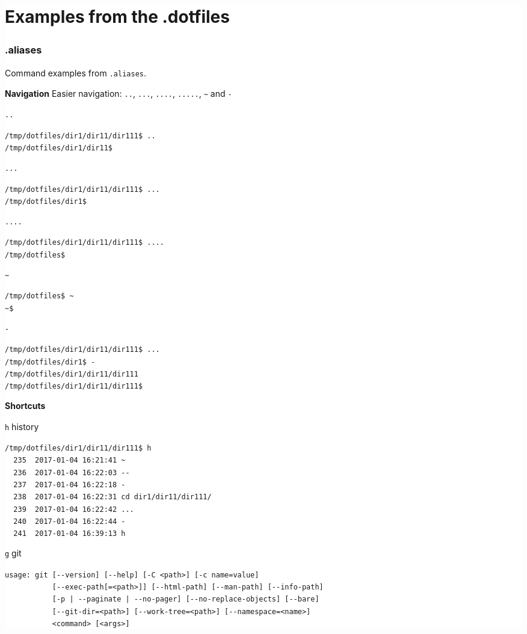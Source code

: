 # Examples from the .dotfiles

### .aliases
Command examples from `.aliases`.

**Navigation**
Easier navigation: `..`, `...`, `....`, `.....`, `~` and `-`

`..`

```
/tmp/dotfiles/dir1/dir11/dir111$ ..
/tmp/dotfiles/dir1/dir11$
```

`...`
```
/tmp/dotfiles/dir1/dir11/dir111$ ...
/tmp/dotfiles/dir1$
```

`....`
```
/tmp/dotfiles/dir1/dir11/dir111$ ....
/tmp/dotfiles$
```

`~`
```
/tmp/dotfiles$ ~
~$
```

`-`
```
/tmp/dotfiles/dir1/dir11/dir111$ ...
/tmp/dotfiles/dir1$ -
/tmp/dotfiles/dir1/dir11/dir111
/tmp/dotfiles/dir1/dir11/dir111$
```


**Shortcuts**

`h` history
```
/tmp/dotfiles/dir1/dir11/dir111$ h
  235  2017-01-04 16:21:41 ~
  236  2017-01-04 16:22:03 --
  237  2017-01-04 16:22:18 -
  238  2017-01-04 16:22:31 cd dir1/dir11/dir111/
  239  2017-01-04 16:22:42 ...
  240  2017-01-04 16:22:44 -
  241  2017-01-04 16:39:13 h
```

`g` git
```
usage: git [--version] [--help] [-C <path>] [-c name=value]
           [--exec-path[=<path>]] [--html-path] [--man-path] [--info-path]
           [-p | --paginate | --no-pager] [--no-replace-objects] [--bare]
           [--git-dir=<path>] [--work-tree=<path>] [--namespace=<name>]
           <command> [<args>]
```
